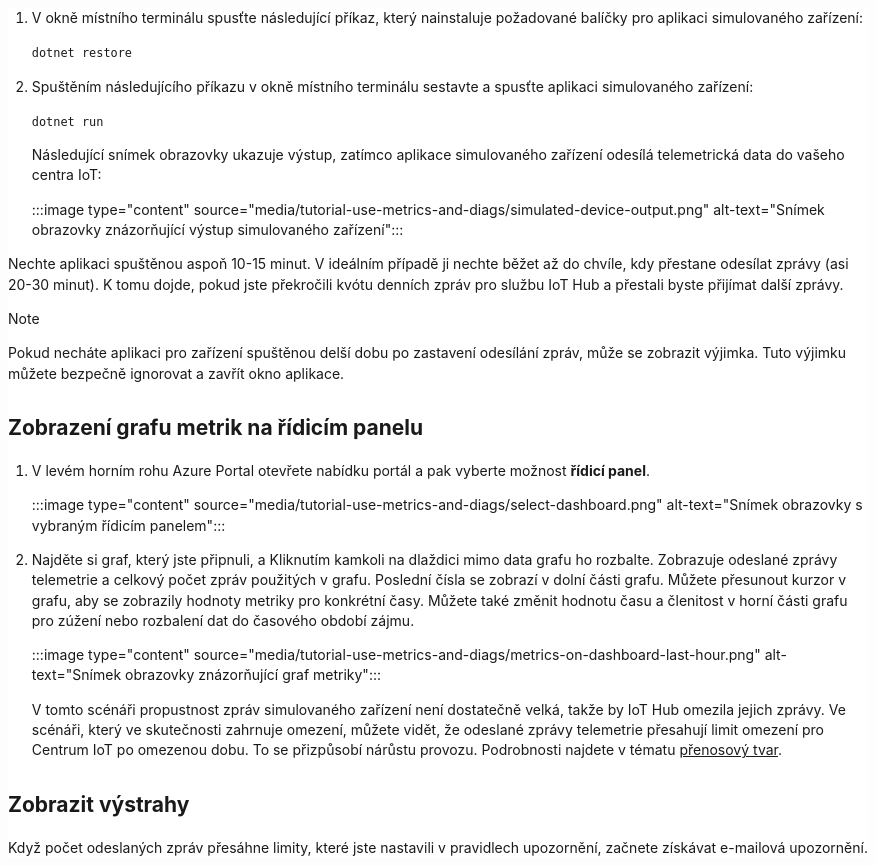 1. V okně místního terminálu spusťte následující příkaz, který nainstaluje požadované balíčky pro aplikaci simulovaného zařízení:

    ```cmd/sh
    dotnet restore
    ```

1. Spuštěním následujícího příkazu v okně místního terminálu sestavte a spusťte aplikaci simulovaného zařízení:

    ```cmd/sh
    dotnet run
    ```

    Následující snímek obrazovky ukazuje výstup, zatímco aplikace simulovaného zařízení odesílá telemetrická data do vašeho centra IoT:

    :::image type="content" source="media/tutorial-use-metrics-and-diags/simulated-device-output.png" alt-text="Snímek obrazovky znázorňující výstup simulovaného zařízení":::

Nechte aplikaci spuštěnou aspoň 10-15 minut. V ideálním případě ji nechte běžet až do chvíle, kdy přestane odesílat zprávy (asi 20-30 minut). K tomu dojde, pokud jste překročili kvótu denních zpráv pro službu IoT Hub a přestali byste přijímat další zprávy.

> [!NOTE]
> Pokud necháte aplikaci pro zařízení spuštěnou delší dobu po zastavení odesílání zpráv, může se zobrazit výjimka. Tuto výjimku můžete bezpečně ignorovat a zavřít okno aplikace.

## <a name="view-metrics-chart-on-your-dashboard"></a>Zobrazení grafu metrik na řídicím panelu

1. V levém horním rohu Azure Portal otevřete nabídku portál a pak vyberte možnost **řídicí panel**.

   :::image type="content" source="media/tutorial-use-metrics-and-diags/select-dashboard.png" alt-text="Snímek obrazovky s vybraným řídicím panelem":::

1. Najděte si graf, který jste připnuli, a Kliknutím kamkoli na dlaždici mimo data grafu ho rozbalte. Zobrazuje odeslané zprávy telemetrie a celkový počet zpráv použitých v grafu. Poslední čísla se zobrazí v dolní části grafu. Můžete přesunout kurzor v grafu, aby se zobrazily hodnoty metriky pro konkrétní časy. Můžete také změnit hodnotu času a členitost v horní části grafu pro zúžení nebo rozbalení dat do časového období zájmu.

   :::image type="content" source="media/tutorial-use-metrics-and-diags/metrics-on-dashboard-last-hour.png" alt-text="Snímek obrazovky znázorňující graf metriky":::

   V tomto scénáři propustnost zpráv simulovaného zařízení není dostatečně velká, takže by IoT Hub omezila jejich zprávy. Ve scénáři, který ve skutečnosti zahrnuje omezení, můžete vidět, že odeslané zprávy telemetrie přesahují limit omezení pro Centrum IoT po omezenou dobu. To se přizpůsobí nárůstu provozu. Podrobnosti najdete v tématu [přenosový tvar](iot-hub-devguide-quotas-throttling.md#traffic-shaping).

## <a name="view-the-alerts"></a>Zobrazit výstrahy

Když počet odeslaných zpráv přesáhne limity, které jste nastavili v pravidlech upozornění, začnete získávat e-mailová upozornění.

